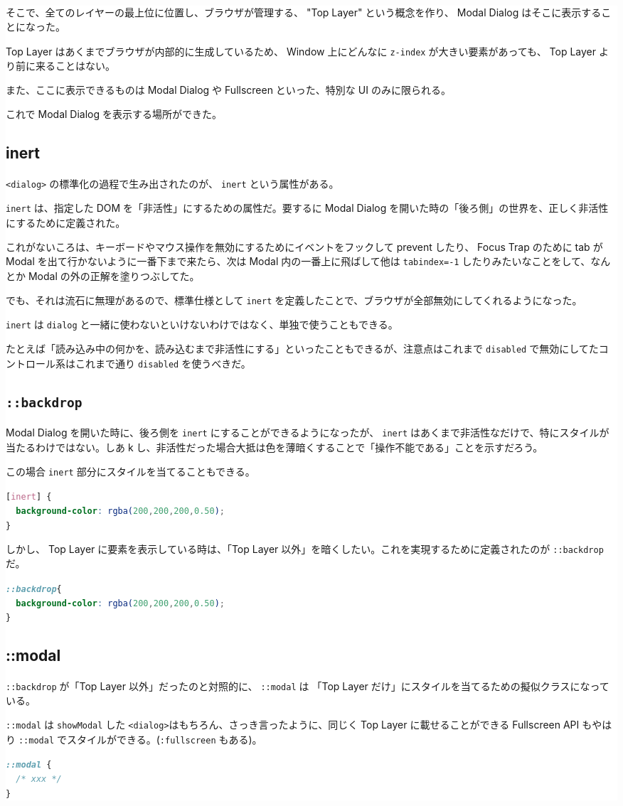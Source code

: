 そこで、全てのレイヤーの最上位に位置し、ブラウザが管理する、 "Top Layer" という概念を作り、 Modal Dialog はそこに表示することになった。

Top Layer はあくまでブラウザが内部的に生成しているため、 Window 上にどんなに `z-index` が大きい要素があっても、 Top Layer より前に来ることはない。

また、ここに表示できるものは Modal Dialog や Fullscreen といった、特別な UI のみに限られる。

これで Modal Dialog を表示する場所ができた。


## inert

`<dialog>` の標準化の過程で生み出されたのが、 `inert` という属性がある。

`inert` は、指定した DOM を「非活性」にするための属性だ。要するに Modal Dialog を開いた時の「後ろ側」の世界を、正しく非活性にするために定義された。

これがないころは、キーボードやマウス操作を無効にするためにイベントをフックして prevent したり、 Focus Trap のために tab が Modal を出て行かないように一番下まで来たら、次は Modal 内の一番上に飛ばして他は `tabindex=-1` したりみたいなことをして、なんとか Modal の外の正解を塗りつぶしてた。

でも、それは流石に無理があるので、標準仕様として `inert` を定義したことで、ブラウザが全部無効にしてくれるようになった。

`inert` は `dialog` と一緒に使わないといけないわけではなく、単独で使うこともできる。

たとえば「読み込み中の何かを、読み込むまで非活性にする」といったこともできるが、注意点はこれまで `disabled` で無効にしてたコントロール系はこれまで通り `disabled` を使うべきだ。


## `::backdrop`

Modal Dialog を開いた時に、後ろ側を `inert` にすることができるようになったが、 `inert` はあくまで非活性なだけで、特にスタイルが当たるわけではない。しあ k し、非活性だった場合大抵は色を薄暗くすることで「操作不能である」ことを示すだろう。

この場合 `inert` 部分にスタイルを当てることもできる。

```css
[inert] {
  background-color: rgba(200,200,200,0.50);
}
```

しかし、 Top Layer に要素を表示している時は、「Top Layer 以外」を暗くしたい。これを実現するために定義されたのが `::backdrop` だ。

```css
::backdrop{
  background-color: rgba(200,200,200,0.50);
}
```


## ::modal

`::backdrop` が「Top Layer 以外」だったのと対照的に、 `::modal` は 「Top Layer だけ」にスタイルを当てるための擬似クラスになっている。

`::modal` は `showModal` した `<dialog>`はもちろん、さっき言ったように、同じく Top Layer に載せることができる Fullscreen API もやはり `::modal` でスタイルができる。(`:fullscreen` もある)。

```css
::modal {
  /* xxx */
}
```
